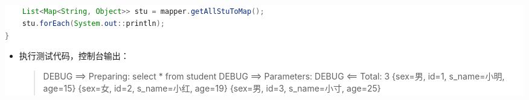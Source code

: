   ```java
      List<Map<String, Object>> stu = mapper.getAllStuToMap();
      stu.forEach(System.out::println);
  }
  ```

- 执行测试代码，控制台输出：

  > DEBUG  ==>  Preparing: select * from student 
  > DEBUG  ==> Parameters: 
  > DEBUG  <==      Total: 3 
  > {sex=男, id=1, s_name=小明, age=15}
  > {sex=女, id=2, s_name=小红, age=19}
  > {sex=男, id=3, s_name=小寸, age=25}